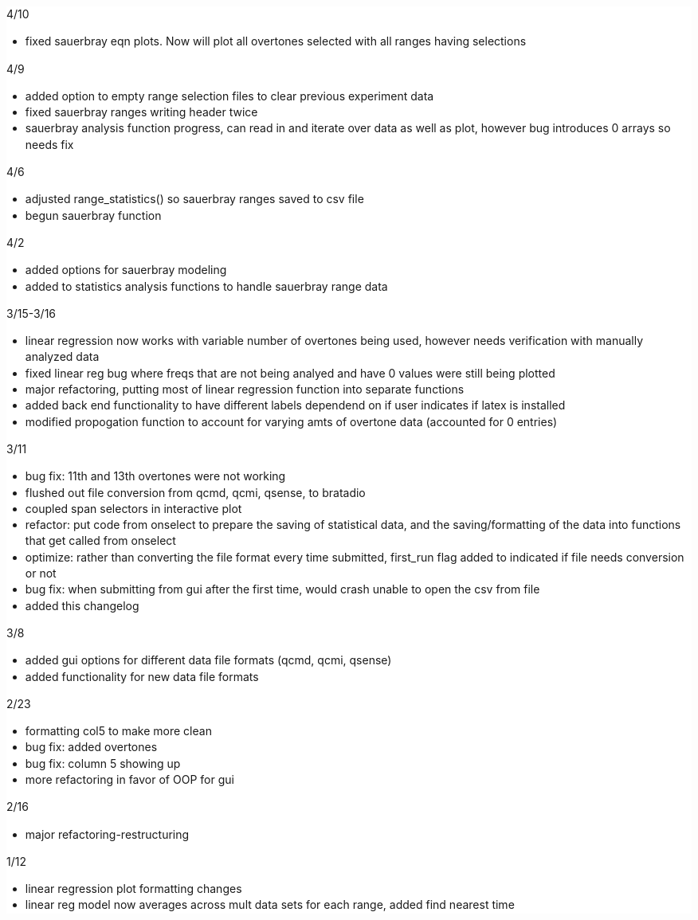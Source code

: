 4/10
- fixed sauerbray eqn plots. Now will plot all overtones selected with all ranges having selections

4/9
- added option to empty range selection files to clear previous experiment data
- fixed sauerbray ranges writing header twice
- sauerbray analysis function progress, can read in and iterate over data as well as plot, however bug introduces 0 arrays so needs fix

4/6
- adjusted range_statistics() so sauerbray ranges saved to csv file
- begun sauerbray function

4/2
- added options for sauerbray modeling
- added to statistics analysis functions to handle sauerbray range data

3/15-3/16
- linear regression now works with variable number of overtones being used, however needs verification with manually analyzed data
- fixed linear reg bug where freqs that are not being analyed and have 0 values were still being plotted
- major refactoring, putting most of linear regression function into separate functions
- added back end functionality to have different labels dependend on if user indicates if latex is installed
- modified propogation function to account for varying amts of overtone data (accounted for 0 entries)


3/11
- bug fix: 11th and 13th overtones were not working
- flushed out file conversion from qcmd, qcmi, qsense, to bratadio
- coupled span selectors in interactive plot
- refactor: put code from onselect to prepare the saving of statistical data, and the saving/formatting of the data into functions that get called from onselect
- optimize: rather than converting the file format every time submitted, first_run flag added to indicated if file needs conversion or not
- bug fix: when submitting from gui after the first time, would crash unable to open the csv from file
- added this changelog

3/8
- added gui options for different data file formats (qcmd, qcmi, qsense)
- added functionality for new data file formats

2/23
- formatting col5 to make more clean
- bug fix: added overtones
- bug fix: column 5 showing up
- more refactoring in favor of OOP for gui

2/16
- major refactoring-restructuring

1/12
- linear regression plot formatting changes
- linear reg model now averages across mult data sets for each range, added find nearest time
